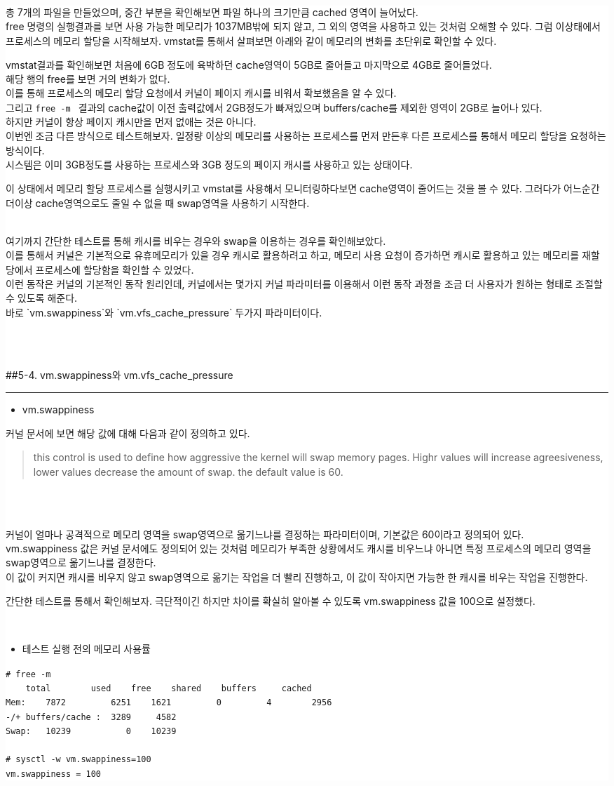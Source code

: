 총 7개의 파일을 만들었으며, 중간 부분을 확인해보면 파일 하나의 크기만큼 cached 영역이 늘어났다. <br/>
free 명령의 실행결과를 보면 사용 가능한 메모리가 1037MB밖에 되지 않고, 그 외의 영역을 사용하고 있는 것처럼 오해할 수 있다. 그럼 이상태에서 프로세스의 메모리 할당을 시작해보자. vmstat를 통해서 살펴보면 아래와 같이 메모리의 변화를 초단위로 확인할 수 있다. <br/>

vmstat결과를 확인해보면 처음에 6GB 정도에 육박하던 cache영역이 5GB로 줄어들고 마지막으로 4GB로 줄어들었다. <br/> 해당 행의 free를 보면 거의 변화가 없다. <br/>
이를 통해 프로세스의 메모리 할당 요청에서 커널이 페이지 캐시를 비워서 확보했음을 알 수 있다. <br/>
그리고 `free -m ` 결과의 cache값이 이전 출력값에서 2GB정도가 빠져있으며 buffers/cache를 제외한 영역이 2GB로 늘어나 있다. <br/>
하지만 커널이 항상 페이지 캐시만을 먼저 없애는 것은 아니다. <br/>
이번엔 조금 다른 방식으로 테스트해보자. 일정량 이상의 메모리를 사용하는 프로세스를 먼저 만든후 다른 프로세스를 통해서 메모리 할당을 요청하는 방식이다. <br/>
시스템은 이미 3GB정도를 사용하는 프로세스와 3GB 정도의 페이지 캐시를 사용하고 있는 상태이다. <br/>

이 상태에서 메모리 할당 프로세스를 실행시키고 vmstat를 사용해서 모니터링하다보면 cache영역이 줄어드는 것을 볼 수 있다. 그러다가 어느순간 더이상 cache영역으로도 줄일 수 없을 때 swap영역을 사용하기 시작한다. <br/>

<br/>
여기까지 간단한 테스트를 통해 캐시를 비우는 경우와 swap을 이용하는 경우를 확인해보았다. <br/> 이를 통해서 커널은 기본적으로 유휴메모리가 있을 경우 캐시로 활용하려고 하고, 메모리 사용 요청이 증가하면 캐시로 활용하고 있는 메모리를 재할당에서 프로세스에 할당함을 확인할 수 있었다. <br/>
이런 동작은 커널의 기본적인 동작 원리인데, 커널에서는 몇가지 커널 파라미터를 이용해서 이런 동작 과정을 조금 더 사용자가 원하는 형태로 조절할 수 있도록 해준다. <br/>
바로 `vm.swappiness`와 `vm.vfs_cache_pressure` 두가지 파라미터이다. <br/>

<br/><br/> 

 ##5-4. vm.swappiness와 vm.vfs_cache_pressure

***


* vm.swappiness

커널 문서에 보면 해당 값에 대해 다음과 같이 정의하고 있다. <br/>

>this control is used to define how aggressive the kernel will swap memory pages. Highr values will increase agreesiveness, lower values decrease the amount of swap. the default value is 60.

<br/>
<br/>

커널이 얼마나 공격적으로 메모리 영역을  swap영역으로 옮기느냐를 결정하는 파라미터이며, 기본값은 60이라고 정의되어 있다. <br/>
vm.swappiness 값은 커널 문서에도 정의되어 있는 것처럼 메모리가 부족한 상황에서도 캐시를 비우느냐 아니면 특정 프로세스의 메모리 영역을 swap영역으로 옮기느냐를 결정한다. <br/>
이 값이 커지면 캐시를 비우지 않고 swap영역으로 옮기는 작업을 더 빨리 진행하고, 이 값이 작아지면 가능한 한 캐시를 비우는 작업을 진행한다. <br/>

간단한 테스트를 통해서 확인해보자. 극단적이긴 하지만 차이를 확실히 알아볼 수 있도록 vm.swappiness 값을 100으로 설정했다. 

<br/>

* 테스트 실행 전의 메모리 사용률

```
# free -m 
	total        used    free    shared    buffers     cached
Mem:    7872         6251    1621         0         4        2956
-/+ buffers/cache :  3289     4582
Swap:   10239           0    10239

# sysctl -w vm.swappiness=100
vm.swappiness = 100
```
